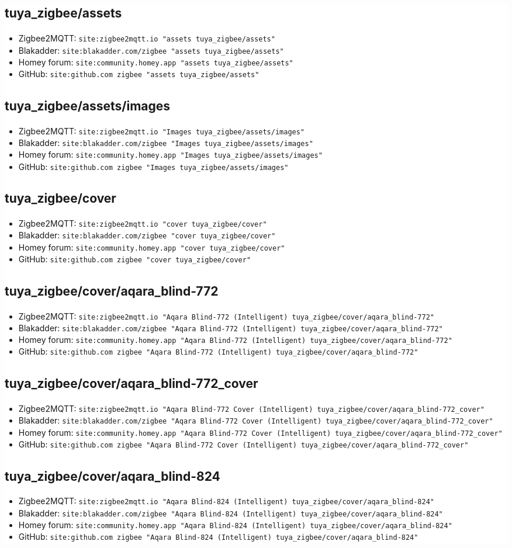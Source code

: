 ## tuya_zigbee/assets
- Zigbee2MQTT: `site:zigbee2mqtt.io "assets tuya_zigbee/assets"`
- Blakadder: `site:blakadder.com/zigbee "assets tuya_zigbee/assets"`
- Homey forum: `site:community.homey.app "assets tuya_zigbee/assets"`
- GitHub: `site:github.com zigbee "assets tuya_zigbee/assets"`

## tuya_zigbee/assets/images
- Zigbee2MQTT: `site:zigbee2mqtt.io "Images tuya_zigbee/assets/images"`
- Blakadder: `site:blakadder.com/zigbee "Images tuya_zigbee/assets/images"`
- Homey forum: `site:community.homey.app "Images tuya_zigbee/assets/images"`
- GitHub: `site:github.com zigbee "Images tuya_zigbee/assets/images"`

## tuya_zigbee/cover
- Zigbee2MQTT: `site:zigbee2mqtt.io "cover tuya_zigbee/cover"`
- Blakadder: `site:blakadder.com/zigbee "cover tuya_zigbee/cover"`
- Homey forum: `site:community.homey.app "cover tuya_zigbee/cover"`
- GitHub: `site:github.com zigbee "cover tuya_zigbee/cover"`

## tuya_zigbee/cover/aqara_blind-772
- Zigbee2MQTT: `site:zigbee2mqtt.io "Aqara Blind-772 (Intelligent) tuya_zigbee/cover/aqara_blind-772"`
- Blakadder: `site:blakadder.com/zigbee "Aqara Blind-772 (Intelligent) tuya_zigbee/cover/aqara_blind-772"`
- Homey forum: `site:community.homey.app "Aqara Blind-772 (Intelligent) tuya_zigbee/cover/aqara_blind-772"`
- GitHub: `site:github.com zigbee "Aqara Blind-772 (Intelligent) tuya_zigbee/cover/aqara_blind-772"`

## tuya_zigbee/cover/aqara_blind-772_cover
- Zigbee2MQTT: `site:zigbee2mqtt.io "Aqara Blind-772 Cover (Intelligent) tuya_zigbee/cover/aqara_blind-772_cover"`
- Blakadder: `site:blakadder.com/zigbee "Aqara Blind-772 Cover (Intelligent) tuya_zigbee/cover/aqara_blind-772_cover"`
- Homey forum: `site:community.homey.app "Aqara Blind-772 Cover (Intelligent) tuya_zigbee/cover/aqara_blind-772_cover"`
- GitHub: `site:github.com zigbee "Aqara Blind-772 Cover (Intelligent) tuya_zigbee/cover/aqara_blind-772_cover"`

## tuya_zigbee/cover/aqara_blind-824
- Zigbee2MQTT: `site:zigbee2mqtt.io "Aqara Blind-824 (Intelligent) tuya_zigbee/cover/aqara_blind-824"`
- Blakadder: `site:blakadder.com/zigbee "Aqara Blind-824 (Intelligent) tuya_zigbee/cover/aqara_blind-824"`
- Homey forum: `site:community.homey.app "Aqara Blind-824 (Intelligent) tuya_zigbee/cover/aqara_blind-824"`
- GitHub: `site:github.com zigbee "Aqara Blind-824 (Intelligent) tuya_zigbee/cover/aqara_blind-824"`
